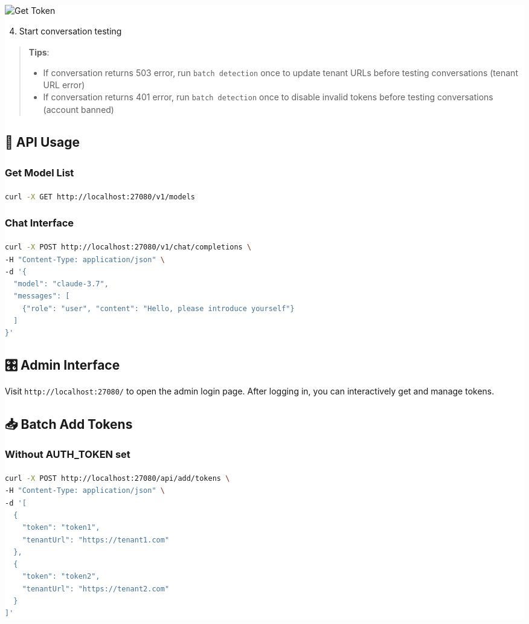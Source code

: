 <img width="1576" alt="Get Token" src="https://img.imgdd.com/8d7949fe-e9ee-41ad-bebd-2e56e8c7737f.png" />

4. Start conversation testing

> **Tips**:
> - If conversation returns 503 error, run `batch detection` once to update tenant URLs before testing conversations (tenant URL error)
> - If conversation returns 401 error, run `batch detection` once to disable invalid tokens before testing conversations (account banned)

## 📖 API Usage

### Get Model List

```bash
curl -X GET http://localhost:27080/v1/models
```

### Chat Interface

```bash
curl -X POST http://localhost:27080/v1/chat/completions \
-H "Content-Type: application/json" \
-d '{
  "model": "claude-3.7",
  "messages": [
    {"role": "user", "content": "Hello, please introduce yourself"}
  ]
}'
```

## 🎛️ Admin Interface

Visit `http://localhost:27080/` to open the admin login page. After logging in, you can interactively get and manage tokens.

## 📥 Batch Add Tokens

### Without AUTH_TOKEN set

```bash
curl -X POST http://localhost:27080/api/add/tokens \
-H "Content-Type: application/json" \
-d '[
  {
    "token": "token1",
    "tenantUrl": "https://tenant1.com"
  },
  {
    "token": "token2",
    "tenantUrl": "https://tenant2.com"
  }
]'
```
